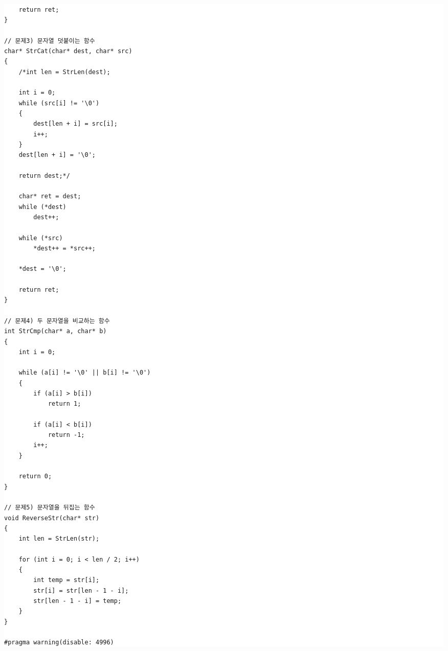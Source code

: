 ```
	return ret;
}

// 문제3) 문자열 덧붙이는 함수
char* StrCat(char* dest, char* src)
{
	/*int len = StrLen(dest);
	
	int i = 0;
	while (src[i] != '\0')
	{
		dest[len + i] = src[i];
		i++;
	}
	dest[len + i] = '\0';

	return dest;*/

	char* ret = dest;
	while (*dest)
		dest++;
	
	while (*src)
		*dest++ = *src++;

	*dest = '\0';

	return ret;
}

// 문제4) 두 문자열을 비교하는 함수
int StrCmp(char* a, char* b)
{
	int i = 0;

	while (a[i] != '\0' || b[i] != '\0')
	{
		if (a[i] > b[i])
			return 1;

		if (a[i] < b[i])
			return -1;
		i++;
	}

	return 0;
}

// 문제5) 문자열을 뒤집는 함수
void ReverseStr(char* str)
{
	int len = StrLen(str);

	for (int i = 0; i < len / 2; i++)
	{
		int temp = str[i];
		str[i] = str[len - 1 - i];
		str[len - 1 - i] = temp;
	}
}

#pragma warning(disable: 4996)

```